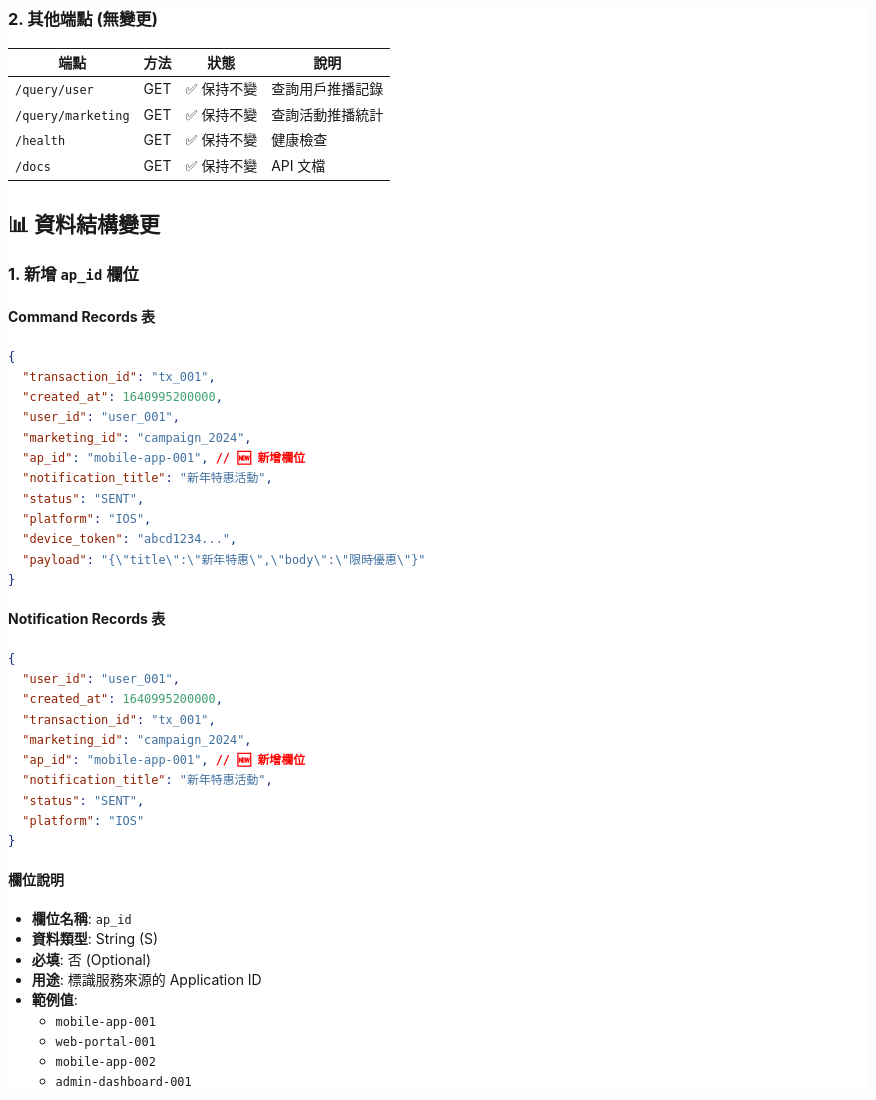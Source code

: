 ### 2. 其他端點 (無變更)

| 端點               | 方法 | 狀態        | 說明             |
| ------------------ | ---- | ----------- | ---------------- |
| `/query/user`      | GET  | ✅ 保持不變 | 查詢用戶推播記錄 |
| `/query/marketing` | GET  | ✅ 保持不變 | 查詢活動推播統計 |
| `/health`          | GET  | ✅ 保持不變 | 健康檢查         |
| `/docs`            | GET  | ✅ 保持不變 | API 文檔         |

## 📊 資料結構變更

### 1. 新增 `ap_id` 欄位

#### Command Records 表

```json
{
  "transaction_id": "tx_001",
  "created_at": 1640995200000,
  "user_id": "user_001",
  "marketing_id": "campaign_2024",
  "ap_id": "mobile-app-001", // 🆕 新增欄位
  "notification_title": "新年特惠活動",
  "status": "SENT",
  "platform": "IOS",
  "device_token": "abcd1234...",
  "payload": "{\"title\":\"新年特惠\",\"body\":\"限時優惠\"}"
}
```

#### Notification Records 表

```json
{
  "user_id": "user_001",
  "created_at": 1640995200000,
  "transaction_id": "tx_001",
  "marketing_id": "campaign_2024",
  "ap_id": "mobile-app-001", // 🆕 新增欄位
  "notification_title": "新年特惠活動",
  "status": "SENT",
  "platform": "IOS"
}
```

#### 欄位說明

- **欄位名稱**: `ap_id`
- **資料類型**: String (S)
- **必填**: 否 (Optional)
- **用途**: 標識服務來源的 Application ID
- **範例值**:
  - `mobile-app-001`
  - `web-portal-001`
  - `mobile-app-002`
  - `admin-dashboard-001`
